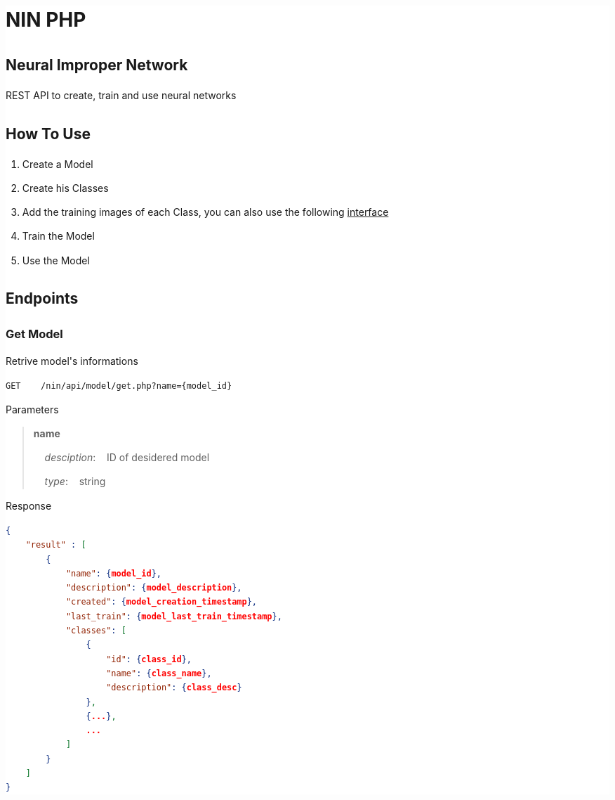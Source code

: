 # NIN PHP

## Neural Improper Network

REST API to create, train and use neural networks

## How To Use

1. Create a Model

2. Create his Classes

3. Add the training images of each Class,  you can also use the following [interface](/nin/addimage.html)

4. Train the Model

5. Use the Model

## Endpoints

### **Get Model**

Retrive model's informations

```http
GET    /nin/api/model/get.php?name={model_id}
```

Parameters

> **name**
> 
>     *desciption*:    ID of desidered model
> 
>     *type*:    string

Response

```json
{
    "result" : [
        {
            "name": {model_id},
            "description": {model_description},
            "created": {model_creation_timestamp},
            "last_train": {model_last_train_timestamp},
            "classes": [
                {
                    "id": {class_id},
                    "name": {class_name},
                    "description": {class_desc}
                },
                {...},
                ...
            ]
        }
    ]
}
```
